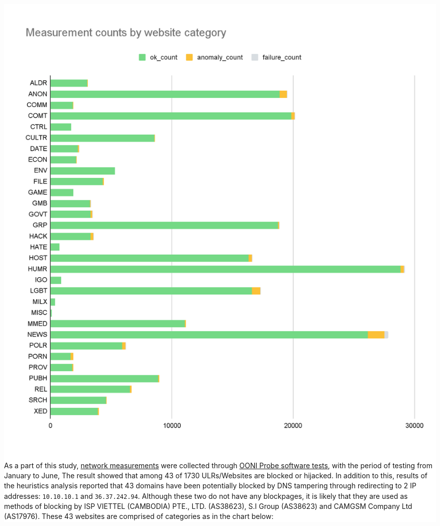 
![](images/image4.png)

As a part of this study, [network measurements](https://explorer.ooni.org/country/TH) were collected through [OONI Probe software tests](https://github.com/TheTorProject/ooni-probe), with the period of testing from January to June, The result showed that among 43 of 1730 ULRs/Websites are blocked or hijacked. In addition to this, results of the heuristics analysis reported that 43 domains have been potentially blocked by DNS tampering through redirecting to 2 IP addresses: `10.10.10.1` and `36.37.242.94`. Although these two do not have any blockpages, it is likely that they are used as methods of blocking by ISP VIETTEL (CAMBODIA) PTE., LTD. (AS38623), S.I Group (AS38623) and CAMGSM Company Ltd (AS17976). These 43 websites are comprised of categories as in the chart below:
